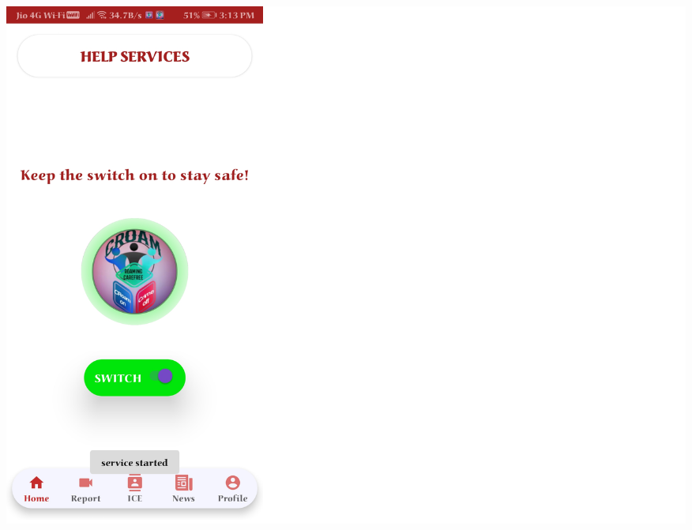 <img src="https://github.com/SkroX/croam-screenshots/blob/master/screenshots/Screenshot_20200914_151342_com.example.croam.jpg" height="650">
